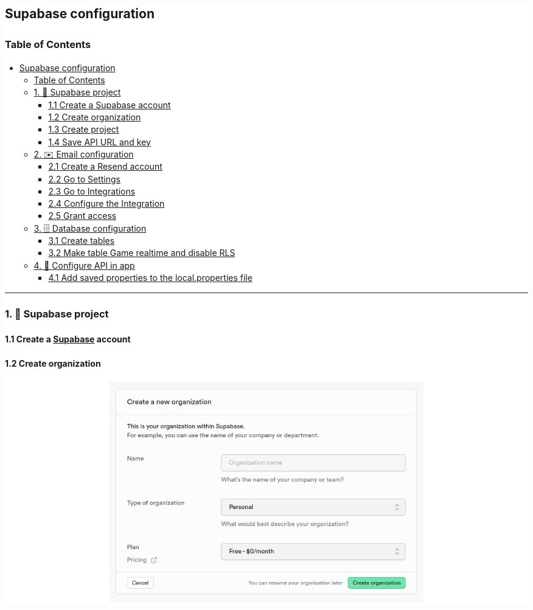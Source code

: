 ## Supabase configuration

### Table of Contents

- [Supabase configuration](#supabase-configuration)
  - [Table of Contents](#table-of-contents)
  - [1. 🚀 Supabase project](#1--supabase-project)
    - [1.1 Create a Supabase account](#11-create-a-supabase-account)
    - [1.2 Create organization](#12-create-organization)
    - [1.3 Create project](#13-create-project)
    - [1.4 Save API URL and key](#14-save-api-url-and-key)
  - [2. ✉️ Email configuration](#2-️-email-configuration)
    - [2.1 Create a Resend account](#21-create-a-resend-account)
    - [2.2 Go to Settings](#22-go-to-settings)
    - [2.3 Go to Integrations](#23-go-to-integrations)
    - [2.4 Configure the Integration](#24-configure-the-integration)
    - [2.5 Grant access](#25-grant-access)
  - [3. 🗄️ Database configuration](#3-️-database-configuration)
    - [3.1 Create tables](#31-create-tables)
    - [3.2 Make table Game realtime and disable RLS](#32-make-table-game-realtime-and-disable-rls)
  - [4. 🔧 Configure API in app](#4--configure-api-in-app)
    - [4.1 Add saved properties to the local.properties file](#41-add-saved-properties-to-the-localproperties-file)

---

### 1. 🚀 Supabase project

#### 1.1 Create a [Supabase](https://supabase.com/) account

#### 1.2 Create organization
<p align="center" width="100%"><img src="./supabase/org.webp" width="60%"></p>
